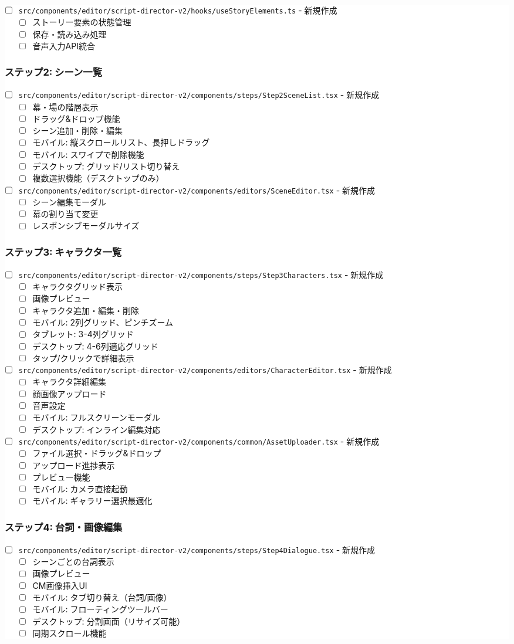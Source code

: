- [ ] `src/components/editor/script-director-v2/hooks/useStoryElements.ts` - 新規作成
  - [ ] ストーリー要素の状態管理
  - [ ] 保存・読み込み処理
  - [ ] 音声入力API統合

### ステップ2: シーン一覧
- [ ] `src/components/editor/script-director-v2/components/steps/Step2SceneList.tsx` - 新規作成
  - [ ] 幕・場の階層表示
  - [ ] ドラッグ&ドロップ機能
  - [ ] シーン追加・削除・編集
  - [ ] モバイル: 縦スクロールリスト、長押しドラッグ
  - [ ] モバイル: スワイプで削除機能
  - [ ] デスクトップ: グリッド/リスト切り替え
  - [ ] 複数選択機能（デスクトップのみ）

- [ ] `src/components/editor/script-director-v2/components/editors/SceneEditor.tsx` - 新規作成
  - [ ] シーン編集モーダル
  - [ ] 幕の割り当て変更
  - [ ] レスポンシブモーダルサイズ

### ステップ3: キャラクタ一覧
- [ ] `src/components/editor/script-director-v2/components/steps/Step3Characters.tsx` - 新規作成
  - [ ] キャラクタグリッド表示
  - [ ] 画像プレビュー
  - [ ] キャラクタ追加・編集・削除
  - [ ] モバイル: 2列グリッド、ピンチズーム
  - [ ] タブレット: 3-4列グリッド
  - [ ] デスクトップ: 4-6列適応グリッド
  - [ ] タップ/クリックで詳細表示

- [ ] `src/components/editor/script-director-v2/components/editors/CharacterEditor.tsx` - 新規作成
  - [ ] キャラクタ詳細編集
  - [ ] 顔画像アップロード
  - [ ] 音声設定
  - [ ] モバイル: フルスクリーンモーダル
  - [ ] デスクトップ: インライン編集対応

- [ ] `src/components/editor/script-director-v2/components/common/AssetUploader.tsx` - 新規作成
  - [ ] ファイル選択・ドラッグ&ドロップ
  - [ ] アップロード進捗表示
  - [ ] プレビュー機能
  - [ ] モバイル: カメラ直接起動
  - [ ] モバイル: ギャラリー選択最適化

### ステップ4: 台詞・画像編集
- [ ] `src/components/editor/script-director-v2/components/steps/Step4Dialogue.tsx` - 新規作成
  - [ ] シーンごとの台詞表示
  - [ ] 画像プレビュー
  - [ ] CM画像挿入UI
  - [ ] モバイル: タブ切り替え（台詞/画像）
  - [ ] モバイル: フローティングツールバー
  - [ ] デスクトップ: 分割画面（リサイズ可能）
  - [ ] 同期スクロール機能
